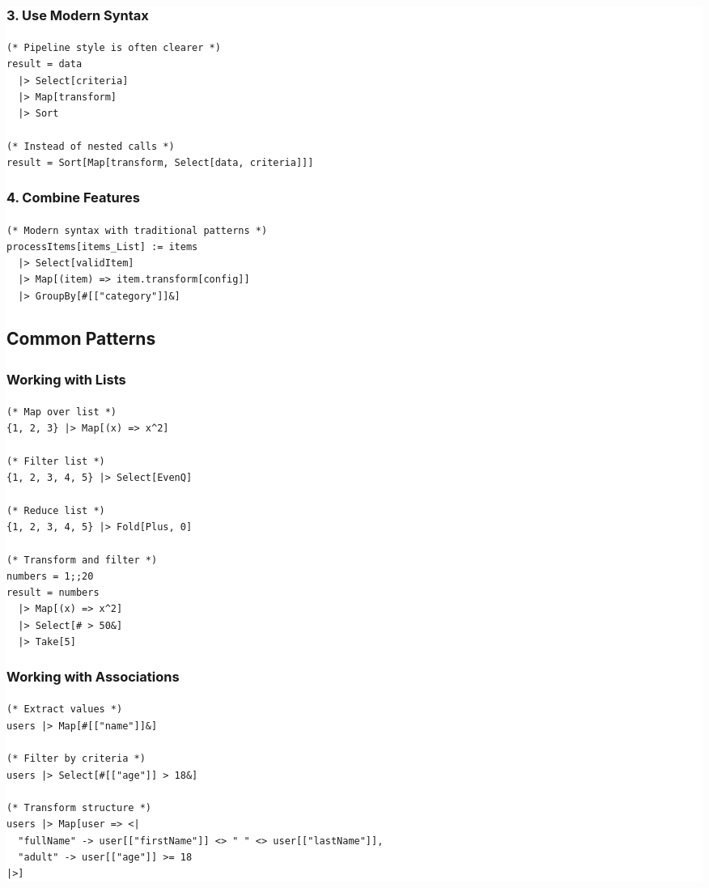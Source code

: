 ### 3. Use Modern Syntax

```lyra
(* Pipeline style is often clearer *)
result = data
  |> Select[criteria]
  |> Map[transform]
  |> Sort

(* Instead of nested calls *)
result = Sort[Map[transform, Select[data, criteria]]]
```

### 4. Combine Features

```lyra
(* Modern syntax with traditional patterns *)
processItems[items_List] := items
  |> Select[validItem]
  |> Map[(item) => item.transform[config]]
  |> GroupBy[#[["category"]]&]
```

## Common Patterns

### Working with Lists

```lyra
(* Map over list *)
{1, 2, 3} |> Map[(x) => x^2]

(* Filter list *)
{1, 2, 3, 4, 5} |> Select[EvenQ]

(* Reduce list *)
{1, 2, 3, 4, 5} |> Fold[Plus, 0]

(* Transform and filter *)
numbers = 1;;20
result = numbers
  |> Map[(x) => x^2]
  |> Select[# > 50&]
  |> Take[5]
```

### Working with Associations

```lyra
(* Extract values *)
users |> Map[#[["name"]]&]

(* Filter by criteria *)
users |> Select[#[["age"]] > 18&]

(* Transform structure *)
users |> Map[user => <|
  "fullName" -> user[["firstName"]] <> " " <> user[["lastName"]],
  "adult" -> user[["age"]] >= 18
|>]
```
